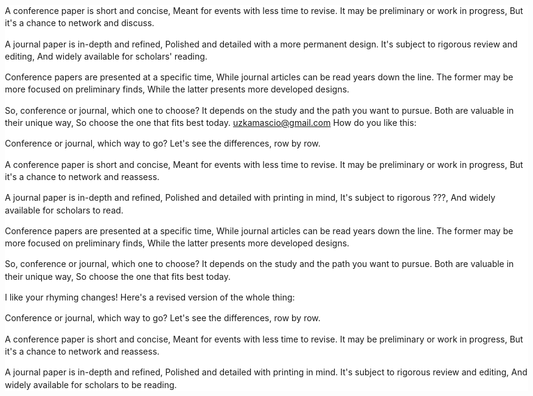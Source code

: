 A conference paper is short and concise,
Meant for events with less time to revise.
It may be preliminary or work in progress,
But it's a chance to network and discuss.

A journal paper is in-depth and refined,
Polished and detailed with a more permanent design.
It's subject to rigorous review and editing,
And widely available for scholars' reading.

Conference papers are presented at a specific time,
While journal articles can be read years down the line.
The former may be more focused on preliminary finds,
While the latter presents more developed designs.

So, conference or journal, which one to choose?
It depends on the study and the path you want to pursue.
Both are valuable in their unique way,
So choose the one that fits best today.
uzkamascio@gmail.com
How do you like this:

Conference or journal, which way to go?
Let's see the differences, row by row.

A conference paper is short and concise,
Meant for events with less time to revise.
It may be preliminary or work in progress,
But it's a chance to network and reassess.

A journal paper is in-depth and refined,
Polished and detailed with printing in mind,
It's subject to rigorous ???,
And widely available for scholars to read.

Conference papers are presented at a specific time,
While journal articles can be read years down the line.
The former may be more focused on preliminary finds,
While the latter presents more developed designs.

So, conference or journal, which one to choose?
It depends on the study and the path you want to pursue.
Both are valuable in their unique way,
So choose the one that fits best today.

I like your rhyming changes! Here's a revised version of the whole thing:

Conference or journal, which way to go?
Let's see the differences, row by row.

A conference paper is short and concise,
Meant for events with less time to revise.
It may be preliminary or work in progress,
But it's a chance to network and reassess.

A journal paper is in-depth and refined,
Polished and detailed with printing in mind.
It's subject to rigorous review and editing,
And widely available for scholars to be reading.

